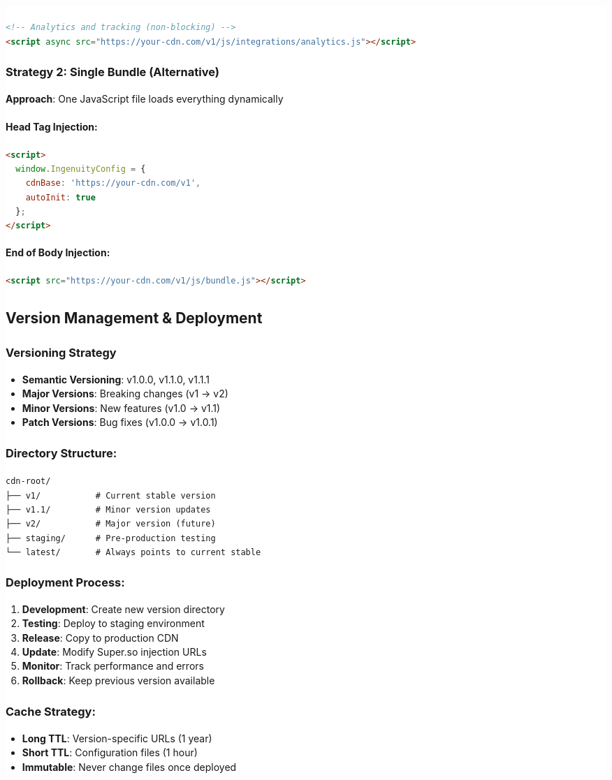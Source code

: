 ```html

<!-- Analytics and tracking (non-blocking) -->
<script async src="https://your-cdn.com/v1/js/integrations/analytics.js"></script>
```

### Strategy 2: Single Bundle (Alternative)
**Approach**: One JavaScript file loads everything dynamically

#### Head Tag Injection:
```html
<script>
  window.IngenuityConfig = {
    cdnBase: 'https://your-cdn.com/v1',
    autoInit: true
  };
</script>
```

#### End of Body Injection:
```html
<script src="https://your-cdn.com/v1/js/bundle.js"></script>
```

## Version Management & Deployment

### Versioning Strategy
- **Semantic Versioning**: v1.0.0, v1.1.0, v1.1.1
- **Major Versions**: Breaking changes (v1 → v2)
- **Minor Versions**: New features (v1.0 → v1.1)
- **Patch Versions**: Bug fixes (v1.0.0 → v1.0.1)

### Directory Structure:
```
cdn-root/
├── v1/           # Current stable version
├── v1.1/         # Minor version updates
├── v2/           # Major version (future)
├── staging/      # Pre-production testing
└── latest/       # Always points to current stable
```

### Deployment Process:
1. **Development**: Create new version directory
2. **Testing**: Deploy to staging environment
3. **Release**: Copy to production CDN
4. **Update**: Modify Super.so injection URLs
5. **Monitor**: Track performance and errors
6. **Rollback**: Keep previous version available

### Cache Strategy:
- **Long TTL**: Version-specific URLs (1 year)
- **Short TTL**: Configuration files (1 hour)
- **Immutable**: Never change files once deployed
